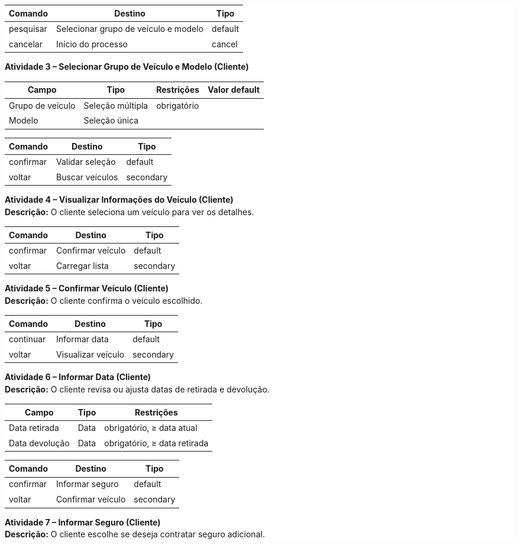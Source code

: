 | **Comando**   | **Destino**                          | **Tipo**   |
|---------------|--------------------------------------|------------|
| pesquisar     | Selecionar grupo de veículo e modelo | default    |
| cancelar      | Início do processo                   | cancel     |

**Atividade 3 – Selecionar Grupo de Veículo e Modelo (Cliente)**  

| **Campo**         | **Tipo**        | **Restrições**                     | **Valor default** |
|-------------------|-----------------|------------------------------------|-------------------|
| Grupo de veículo  | Seleção múltipla  | obrigatório                        |                   |
| Modelo            | Seleção única  |    |                   |

| **Comando**   | **Destino**           | **Tipo**   |
|---------------|-----------------------|------------|
| confirmar     | Validar seleção       | default    |
| voltar        | Buscar veículos       | secondary  |

**Atividade 4 – Visualizar Informações do Veículo (Cliente)**  
**Descrição:** O cliente seleciona um veículo para ver os detalhes.  

| **Comando**   | **Destino**          | **Tipo**   |
|---------------|----------------------|------------|
| confirmar     | Confirmar veículo    | default    |
| voltar        | Carregar lista       | secondary  |

**Atividade 5 – Confirmar Veículo (Cliente)**  
**Descrição:** O cliente confirma o veículo escolhido.  

| **Comando**   | **Destino**       | **Tipo**   |
|---------------|-------------------|------------|
| continuar     | Informar data     | default    |
| voltar        | Visualizar veículo| secondary  |

**Atividade 6 – Informar Data (Cliente)**  
**Descrição:** O cliente revisa ou ajusta datas de retirada e devolução.  

| **Campo**          | **Tipo**       | **Restrições**                           |
|--------------------|----------------|------------------------------------------|
| Data retirada      | Data           | obrigatório, ≥ data atual                |
| Data devolução     | Data           | obrigatório, ≥ data retirada             |

| **Comando**   | **Destino**        | **Tipo**   |
|---------------|--------------------|------------|
| confirmar     | Informar seguro    | default    |
| voltar        | Confirmar veículo  | secondary  |

**Atividade 7 – Informar Seguro (Cliente)**  
**Descrição:** O cliente escolhe se deseja contratar seguro adicional.  
